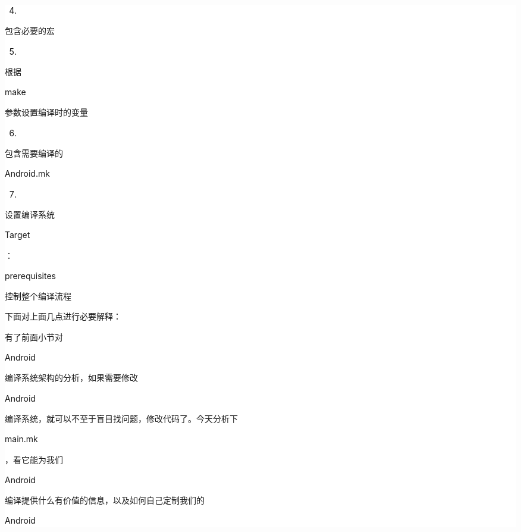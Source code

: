   
 
 
  
   4.
  
  包含必要的宏
  
  
 
 
  
   5.
  
  根据
  
   make
  
  参数设置编译时的变量
  
  
 
 
  
   6.
  
  包含需要编译的
  
   Android.mk
  
 
 
  
   7.
  
  设置编译系统
  
   Target
  
  ：
  
   prerequisites
  
  控制整个编译流程
  
  
 
 
  下面对上面几点进行必要解释：
  
  
 
 
  有了前面小节对
  
   Android
  
  编译系统架构的分析，如果需要修改
  
   Android
  
  编译系统，就可以不至于盲目找问题，修改代码了。今天分析下
  
   main.mk
  
  ，看它能为我们
  
   Android
  
  编译提供什么有价值的信息，以及如何自己定制我们的
  
   Android
  
